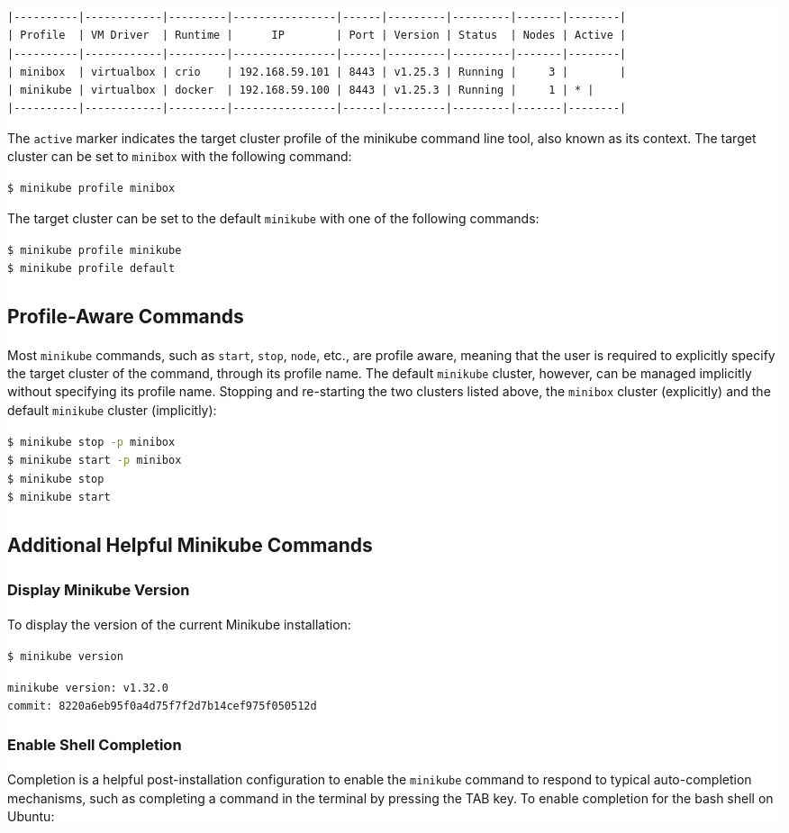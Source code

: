```
|----------|------------|---------|----------------|------|---------|---------|-------|--------|
| Profile  | VM Driver  | Runtime |      IP        | Port | Version | Status  | Nodes | Active |
|----------|------------|---------|----------------|------|---------|---------|-------|--------|
| minibox  | virtualbox | crio    | 192.168.59.101 | 8443 | v1.25.3 | Running |     3 |        |
| minikube | virtualbox | docker  | 192.168.59.100 | 8443 | v1.25.3 | Running |     1 | * |
|----------|------------|---------|----------------|------|---------|---------|-------|--------|
```

The `active` marker indicates the target cluster profile of the minikube command line tool, also known as its context. The target cluster can be set to `minibox` with the following command:

```bash
$ minikube profile minibox
```

The target cluster can be set to the default `minikube` with one of the following commands:

```bash
$ minikube profile minikube
$ minikube profile default
```

## Profile-Aware Commands

Most `minikube` commands, such as `start`, `stop`, `node`, etc., are profile aware, meaning that the user is required to explicitly specify the target cluster of the command, through its profile name. The default `minikube` cluster, however, can be managed implicitly without specifying its profile name. Stopping and re-starting the two clusters listed above, the `minibox` cluster (explicitly) and the default `minikube` cluster (implicitly):

```bash
$ minikube stop -p minibox
$ minikube start -p minibox
$ minikube stop
$ minikube start
```

## Additional Helpful Minikube Commands

### Display Minikube Version

To display the version of the current Minikube installation:

```bash
$ minikube version
```

```
minikube version: v1.32.0
commit: 8220a6eb95f0a4d75f7f2d7b14cef975f050512d
```

### Enable Shell Completion

Completion is a helpful post-installation configuration to enable the `minikube` command to respond to typical auto-completion mechanisms, such as completing a command in the terminal by pressing the TAB key. To enable completion for the bash shell on Ubuntu:
